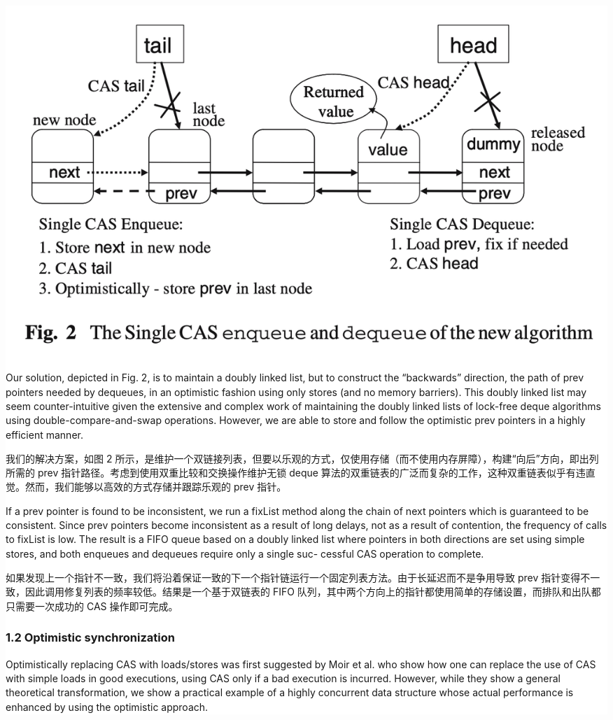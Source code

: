 ![Fig.2 The single CAS enqueue and dequeue of the new algorithm](imgs/2007_Optimistic_approach_fig2.png)

Our solution, depicted in Fig. 2, is to maintain a doubly linked list, but to construct the “backwards” direction, the path of prev pointers needed by dequeues, in an optimistic fashion using only stores (and no memory barriers). This doubly linked list may seem counter-intuitive given the extensive and complex work of maintaining the doubly linked lists of lock-free deque algorithms using double-compare-and-swap operations. However, we are able to store and follow the optimistic prev pointers in a highly efficient manner.

我们的解决方案，如图 2 所示，是维护一个双链接列表，但要以乐观的方式，仅使用存储（而不使用内存屏障），构建“向后”方向，即出列所需的 prev 指针路径。考虑到使用双重比较和交换操作维护无锁 deque 算法的双重链表的广泛而复杂的工作，这种双重链表似乎有违直觉。然而，我们能够以高效的方式存储并跟踪乐观的 prev 指针。

If a prev pointer is found to be inconsistent, we run a fixList method along the chain of next pointers which is guaranteed to be consistent. Since prev pointers become inconsistent as a result of long delays, not as a result of contention, the frequency of calls to fixList is low. The result is a FIFO queue based on a doubly linked list where pointers in both directions are set using simple stores, and both enqueues and dequeues require only a single suc- cessful CAS operation to complete.

如果发现上一个指针不一致，我们将沿着保证一致的下一个指针链运行一个固定列表方法。由于长延迟而不是争用导致 prev 指针变得不一致，因此调用修复列表的频率较低。结果是一个基于双链表的 FIFO 队列，其中两个方向上的指针都使用简单的存储设置，而排队和出队都只需要一次成功的 CAS 操作即可完成。

### 1.2 Optimistic synchronization
Optimistically replacing CAS with loads/stores was first suggested by Moir et al. who show how one can replace the use of CAS with simple loads in good executions, using CAS only if a bad execution is incurred. However, while they show a general theoretical transformation, we show a practical example of a highly concurrent data structure whose actual performance is enhanced by using the optimistic approach. 
